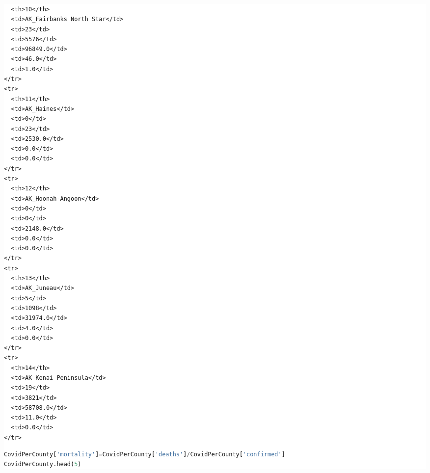       <th>10</th>
      <td>AK_Fairbanks North Star</td>
      <td>23</td>
      <td>5576</td>
      <td>96849.0</td>
      <td>46.0</td>
      <td>1.0</td>
    </tr>
    <tr>
      <th>11</th>
      <td>AK_Haines</td>
      <td>0</td>
      <td>23</td>
      <td>2530.0</td>
      <td>0.0</td>
      <td>0.0</td>
    </tr>
    <tr>
      <th>12</th>
      <td>AK_Hoonah-Angoon</td>
      <td>0</td>
      <td>0</td>
      <td>2148.0</td>
      <td>0.0</td>
      <td>0.0</td>
    </tr>
    <tr>
      <th>13</th>
      <td>AK_Juneau</td>
      <td>5</td>
      <td>1098</td>
      <td>31974.0</td>
      <td>4.0</td>
      <td>0.0</td>
    </tr>
    <tr>
      <th>14</th>
      <td>AK_Kenai Peninsula</td>
      <td>19</td>
      <td>3821</td>
      <td>58708.0</td>
      <td>11.0</td>
      <td>0.0</td>
    </tr>
  </tbody>
</table>
</div>




```python
CovidPerCounty['mortality']=CovidPerCounty['deaths']/CovidPerCounty['confirmed']
CovidPerCounty.head(5)
```

